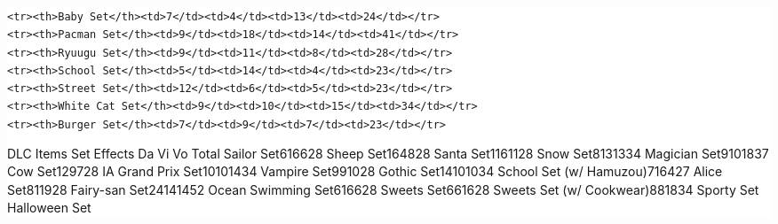     <tr><th>Baby Set</th><td>7</td><td>4</td><td>13</td><td>24</td></tr>
    <tr><th>Pacman Set</th><td>9</td><td>18</td><td>14</td><td>41</td></tr>
    <tr><th>Ryuugu Set</th><td>9</td><td>11</td><td>8</td><td>28</td></tr>
    <tr><th>School Set</th><td>5</td><td>14</td><td>4</td><td>23</td></tr>
    <tr><th>Street Set</th><td>12</td><td>6</td><td>5</td><td>23</td></tr>
    <tr><th>White Cat Set</th><td>9</td><td>10</td><td>15</td><td>34</td></tr>
    <tr><th>Burger Set</th><td>7</td><td>9</td><td>7</td><td>23</td></tr>
  </tbody>

  <thead>
    <tr>
      <th colspan="5">DLC Items</th>
    </tr>
    <tr>
      <th rowspan="2">Set</th>
      <th colspan="4">Effects</th>
    </tr>
    <tr>
      <th class="da">Da</th>
      <th class="vi">Vi</th>
      <th class="vo">Vo</th>
      <th>Total</th>
    </tr>
  </thead>
  <tbody>
    <tr><th>Sailor Set</th><td>6</td><td>16</td><td>6</td><td>28</td></tr>
    <tr><th>Sheep Set</th><td>16</td><td>4</td><td>8</td><td>28</td></tr>
    <tr><th>Santa Set</th><td>11</td><td>6</td><td>11</td><td>28</td></tr>
    <tr><th>Snow Set</th><td>8</td><td>13</td><td>13</td><td>34</td></tr>
    <tr><th>Magician Set</th><td>9</td><td>10</td><td>18</td><td>37</td></tr>
    <tr><th>Cow Set</th><td>12</td><td>9</td><td>7</td><td>28</td></tr>
    <tr><th>IA Grand Prix Set</th><td>10</td><td>10</td><td>14</td><td>34</td></tr>
    <tr><th>Vampire Set</th><td>9</td><td>9</td><td>10</td><td>28</td></tr>
    <tr><th>Gothic Set</th><td>14</td><td>10</td><td>10</td><td>34</td></tr>
    <tr><th>School Set (w/ Hamuzou)</th><td>7</td><td>16</td><td>4</td><td>27</td></tr>
    <tr><th>Alice Set</th><td>8</td><td>11</td><td>9</td><td>28</td></tr>
    <tr><th>Fairy-san Set</th><td>24</td><td>14</td><td>14</td><td>52</td></tr>
    <tr><th>Ocean Swimming Set</th><td>6</td><td>16</td><td>6</td><td>28</td></tr>
    <tr><th>Sweets Set</th><td>6</td><td>6</td><td>16</td><td>28</td></tr>
    <tr><th>Sweets Set (w/ Cookwear)</th><td>8</td><td>8</td><td>18</td><td>34</td></tr>
    <tr><th>Sporty Set</th></tr>
    <tr><th>Halloween Set</th></tr>
  </tbody>
</table>
